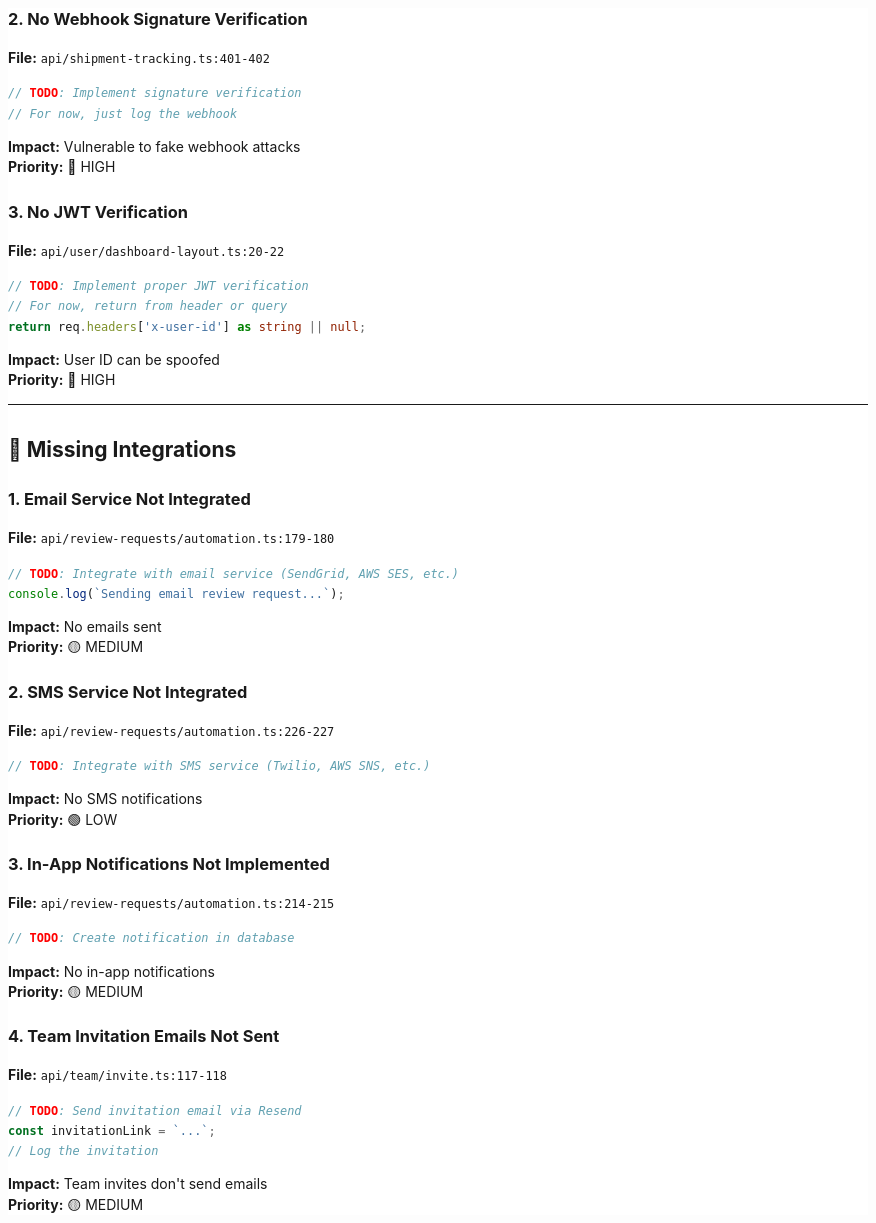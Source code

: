 ### 2. **No Webhook Signature Verification**
**File:** `api/shipment-tracking.ts:401-402`
```typescript
// TODO: Implement signature verification
// For now, just log the webhook
```
**Impact:** Vulnerable to fake webhook attacks  
**Priority:** 🔴 HIGH

### 3. **No JWT Verification**
**File:** `api/user/dashboard-layout.ts:20-22`
```typescript
// TODO: Implement proper JWT verification
// For now, return from header or query
return req.headers['x-user-id'] as string || null;
```
**Impact:** User ID can be spoofed  
**Priority:** 🔴 HIGH

---

## 📧 **Missing Integrations**

### 1. **Email Service Not Integrated**
**File:** `api/review-requests/automation.ts:179-180`
```typescript
// TODO: Integrate with email service (SendGrid, AWS SES, etc.)
console.log(`Sending email review request...`);
```
**Impact:** No emails sent  
**Priority:** 🟡 MEDIUM

### 2. **SMS Service Not Integrated**
**File:** `api/review-requests/automation.ts:226-227`
```typescript
// TODO: Integrate with SMS service (Twilio, AWS SNS, etc.)
```
**Impact:** No SMS notifications  
**Priority:** 🟢 LOW

### 3. **In-App Notifications Not Implemented**
**File:** `api/review-requests/automation.ts:214-215`
```typescript
// TODO: Create notification in database
```
**Impact:** No in-app notifications  
**Priority:** 🟡 MEDIUM

### 4. **Team Invitation Emails Not Sent**
**File:** `api/team/invite.ts:117-118`
```typescript
// TODO: Send invitation email via Resend
const invitationLink = `...`;
// Log the invitation
```
**Impact:** Team invites don't send emails  
**Priority:** 🟡 MEDIUM

